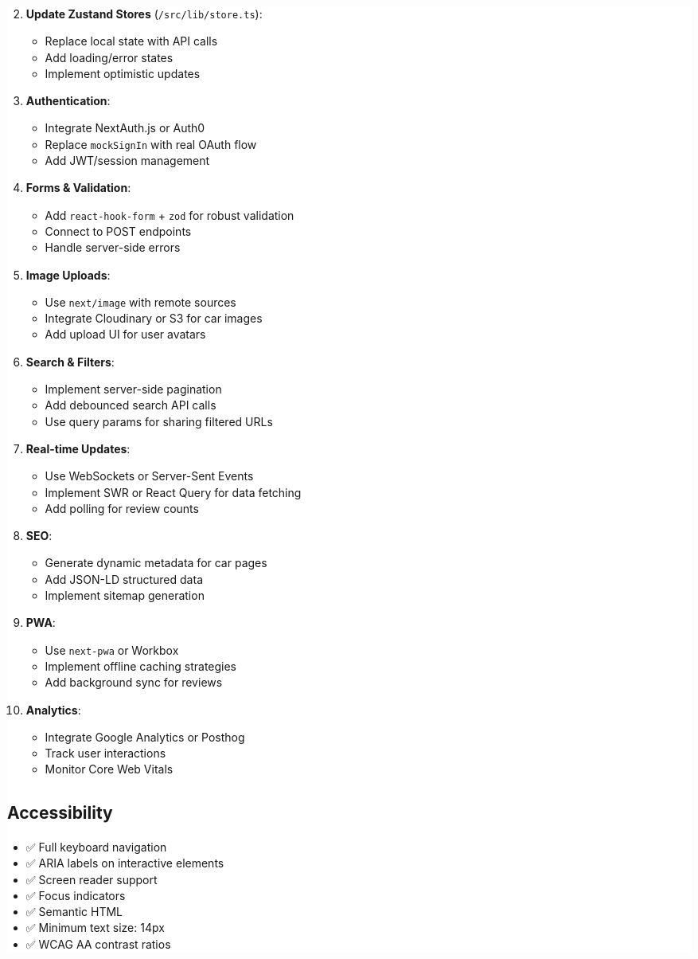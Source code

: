 2. **Update Zustand Stores** (`/src/lib/store.ts`):
   - Replace local state with API calls
   - Add loading/error states
   - Implement optimistic updates

3. **Authentication**:
   - Integrate NextAuth.js or Auth0
   - Replace `mockSignIn` with real OAuth flow
   - Add JWT/session management

4. **Forms & Validation**:
   - Add `react-hook-form` + `zod` for robust validation
   - Connect to POST endpoints
   - Handle server-side errors

5. **Image Uploads**:
   - Use `next/image` with remote sources
   - Integrate Cloudinary or S3 for car images
   - Add upload UI for user avatars

6. **Search & Filters**:
   - Implement server-side pagination
   - Add debounced search API calls
   - Use query params for sharing filtered URLs

7. **Real-time Updates**:
   - Use WebSockets or Server-Sent Events
   - Implement SWR or React Query for data fetching
   - Add polling for review counts

8. **SEO**:
   - Generate dynamic metadata for car pages
   - Add JSON-LD structured data
   - Implement sitemap generation

9. **PWA**:
   - Use `next-pwa` or Workbox
   - Implement offline caching strategies
   - Add background sync for reviews

10. **Analytics**:
    - Integrate Google Analytics or Posthog
    - Track user interactions
    - Monitor Core Web Vitals

## Accessibility

- ✅ Full keyboard navigation
- ✅ ARIA labels on interactive elements
- ✅ Screen reader support
- ✅ Focus indicators
- ✅ Semantic HTML
- ✅ Minimum text size: 14px
- ✅ WCAG AA contrast ratios
